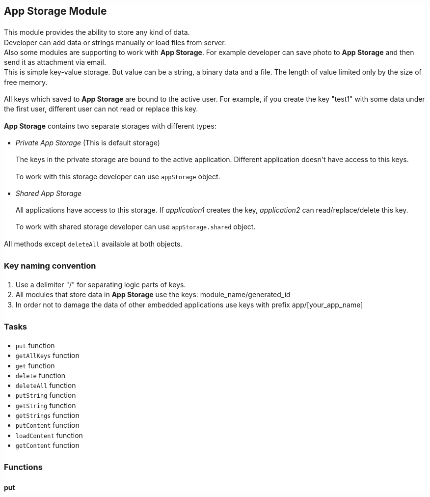 ## App Storage Module

This module provides the ability to store any kind of data.  
Developer can add data or strings manually or load files from server.  
Also some modules are supporting to work with **App Storage**. For example
developer can save photo to **App Storage** and then send it as attachment via
email.  
This is simple key-value storage. But value can be a string, a binary data and
a file. The length of value limited only by the size of free memory.

All keys which saved to **App Storage** are bound to the active user. For example, if you create the key "test1" with some data under the first user, different user can not read or replace this key.

**App Storage** contains two separate storages with different types:

* *Private App Storage* (This is default storage)
	
	The keys in the private storage are bound to the active application. Different application doesn't have access to this keys.
	
	To work with this storage developer can use `appStorage` object.
* *Shared App Storage*

	All applications have access to this storage. If *application1* creates the key, *application2* can read/replace/delete this key.
	
	To work with shared storage developer can use `appStorage.shared` object.

All methods except `deleteAll` available at both objects.

### Key naming convention

  1. Use a delimiter "/" for separating logic parts of keys.
  2. All modules that store data in **App Storage** use the keys: module_name/generated_id
  3. In order not to damage the data of other embedded applications use keys with prefix app/[your_app_name]

### Tasks

  * `put` function
  * `getAllKeys` function
  * `get` function
  * `delete` function
  * `deleteAll` function
  * `putString` function
  * `getString` function
  * `getStrings` function
  * `putContent` function
  * `loadContent` function
  * `getContent` function

### Functions

#### put
